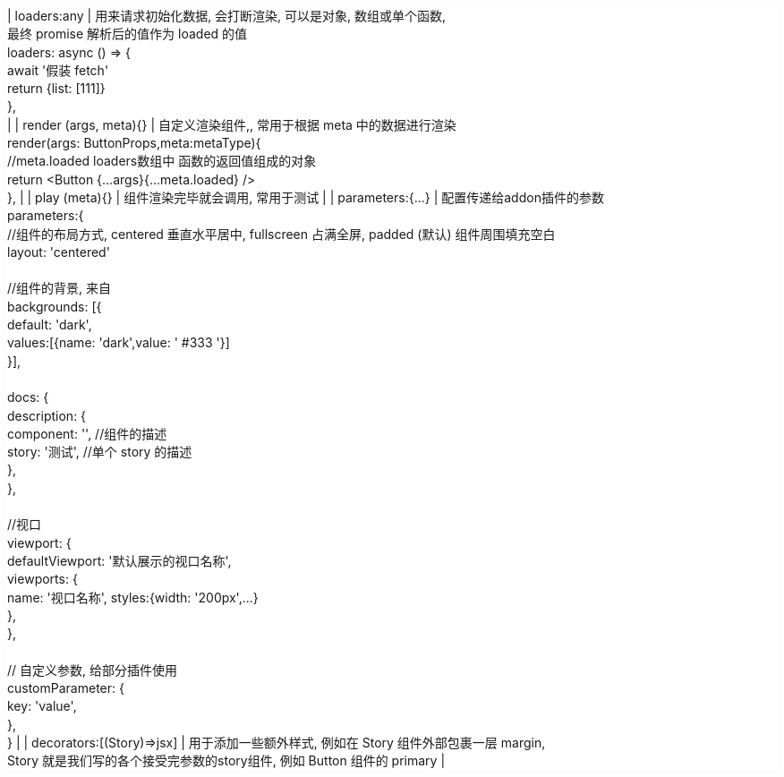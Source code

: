 | loaders:any               | 用来请求初始化数据, 会打断渲染, 可以是对象, 数组或单个函数,<br>最终 promise 解析后的值作为 loaded 的值<br>loaders: async () => {<br>	await '假装 fetch'<br>	return {list: [111]}<br>},<br>                                                                                                                                                                                                                                                                                                                                                                                                                                                                                                      |
| render (args, meta){}     | 自定义渲染组件,, 常用于根据 meta 中的数据进行渲染<br>render(args: ButtonProps,meta:metaType){<br>     //meta.loaded loaders数组中 函数的返回值组成的对象<br>     return <Button {...args}{...meta.loaded} /><br>},                                                                                                                                                                                                                                                                                                                                                                                                                                                                         |
| play (meta){}             | 组件渲染完毕就会调用, 常用于测试                                                                                                                                                                                                                                                                                                                                                                                                                                                                                                                                                                                                                                        |
| parameters:{...}          | 配置传递给addon插件的参数<br>parameters:{<br>  //组件的布局方式, centered 垂直水平居中, fullscreen 占满全屏, padded (默认) 组件周围填充空白<br>  layout: 'centered'<br><br>  //组件的背景, 来自<br>  backgrounds: [{<br>    default: 'dark',  <br>    values:[{name: 'dark',value: ' #333 '}]<br>  }],<br><br>  docs: {<br>    description: {  <br>      component: '',  //组件的描述<br>      story: '测试',  //单个 story 的描述<br>    },<br>  },<br><br>  //视口<br>  viewport: {<br>    defaultViewport: '默认展示的视口名称',<br>    viewports: {<br>       name: '视口名称', styles:{width: '200px',...} <br>    },<br>  },<br>  <br>  // 自定义参数, 给部分插件使用  <br>  customParameter: {  <br>    key: 'value',  <br>  },<br>} |
| decorators:[(Story)=>jsx] | 用于添加一些额外样式, 例如在 Story 组件外部包裹一层 margin,<br>Story 就是我们写的各个接受完参数的story组件, 例如 Button 组件的 primary                                                                                                                                                                                                                                                                                                                                                                                                                                                                                                                                                             |

